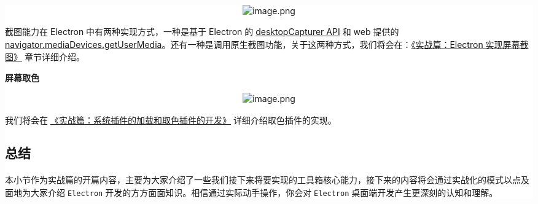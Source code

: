 <p align=center><img src="https://p3-juejin.byteimg.com/tos-cn-i-k3u1fbpfcp/5bcb8ece80204000bc95e2843ef2d5bd~tplv-k3u1fbpfcp-jj-mark:0:0:0:0:q75.image#?w=1048&h=775&s=426266&e=png&b=fef7d4" alt="image.png"  /></p>

截图能力在 Electron 中有两种实现方式，一种是基于 Electron 的 [desktopCapturer API](https://www.electronjs.org/zh/docs/latest/api/desktop-capturer) 和 web 提供的 [navigator.mediaDevices.getUserMedia](https://developer.mozilla.org/en-US/docs/Web/API/MediaDevices/getUserMedia)。还有一种是调用原生截图功能，关于这两种方式，我们将会在：[《实战篇：Electron 实现屏幕截图》](https://juejin.cn/book/7302990019642261567/section/7311970169471107110) 章节详细介绍。

**屏幕取色**

<p align=center><img src="https://p6-juejin.byteimg.com/tos-cn-i-k3u1fbpfcp/e5e3d6343d624edcadf02b9c9e0997e4~tplv-k3u1fbpfcp-jj-mark:0:0:0:0:q75.image#?w=188&h=187&s=34515&e=png&b=e6e6e6" alt="image.png"  /></p>

我们将会在 [《实战篇：系统插件的加载和取色插件的开发》](https://juejin.cn/book/7302990019642261567/section/7304842476639453193) 详细介绍取色插件的实现。

## 总结

本小节作为实战篇的开篇内容，主要为大家介绍了一些我们接下来将要实现的工具箱核心能力，接下来的内容将会通过实战化的模式以点及面地为大家介绍 `Electron` 开发的方方面面知识。相信通过实际动手操作，你会对 `Electron` 桌面端开发产生更深刻的认知和理解。





